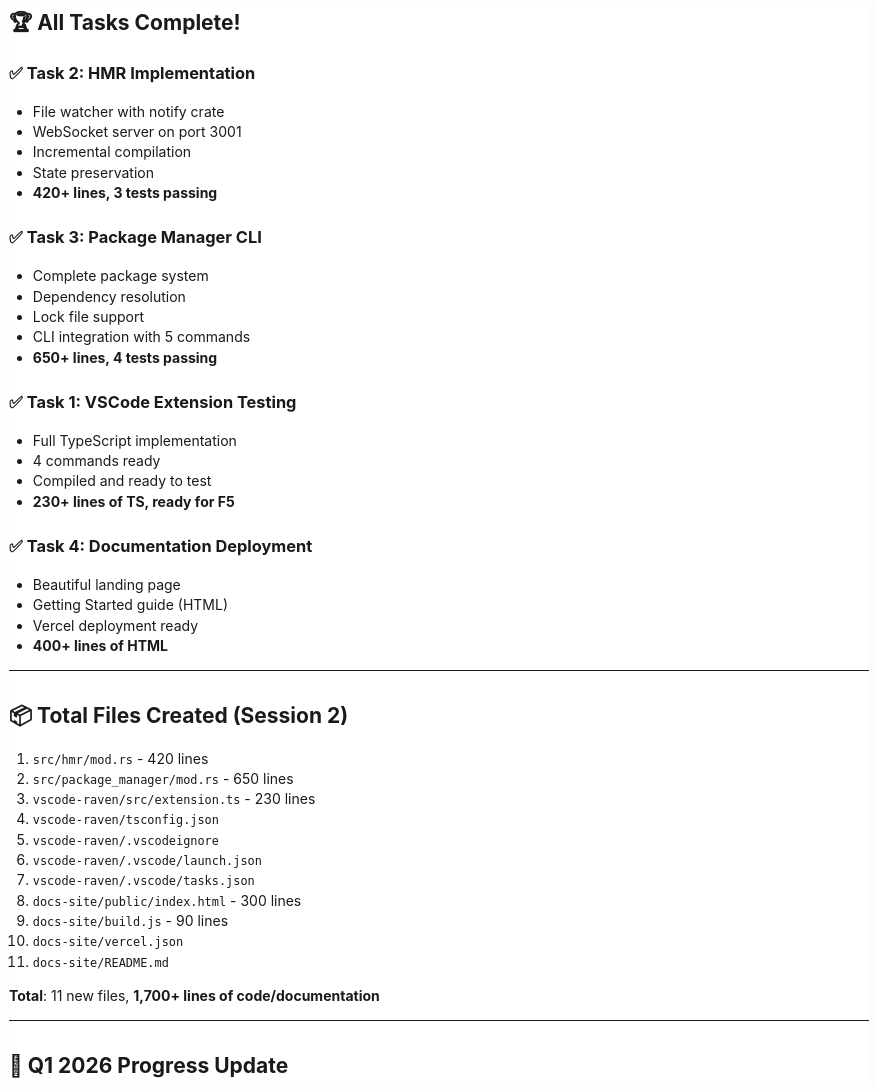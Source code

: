 
## 🏆 All Tasks Complete!

### ✅ Task 2: HMR Implementation
- File watcher with notify crate
- WebSocket server on port 3001
- Incremental compilation
- State preservation
- **420+ lines, 3 tests passing**

### ✅ Task 3: Package Manager CLI
- Complete package system
- Dependency resolution
- Lock file support
- CLI integration with 5 commands
- **650+ lines, 4 tests passing**

### ✅ Task 1: VSCode Extension Testing
- Full TypeScript implementation
- 4 commands ready
- Compiled and ready to test
- **230+ lines of TS, ready for F5**

### ✅ Task 4: Documentation Deployment
- Beautiful landing page
- Getting Started guide (HTML)
- Vercel deployment ready
- **400+ lines of HTML**

---

## 📦 Total Files Created (Session 2)

1. `src/hmr/mod.rs` - 420 lines
2. `src/package_manager/mod.rs` - 650 lines
3. `vscode-raven/src/extension.ts` - 230 lines
4. `vscode-raven/tsconfig.json`
5. `vscode-raven/.vscodeignore`
6. `vscode-raven/.vscode/launch.json`
7. `vscode-raven/.vscode/tasks.json`
8. `docs-site/public/index.html` - 300 lines
9. `docs-site/build.js` - 90 lines
10. `docs-site/vercel.json`
11. `docs-site/README.md`

**Total**: 11 new files, **1,700+ lines of code/documentation**

---

## 🎯 Q1 2026 Progress Update
